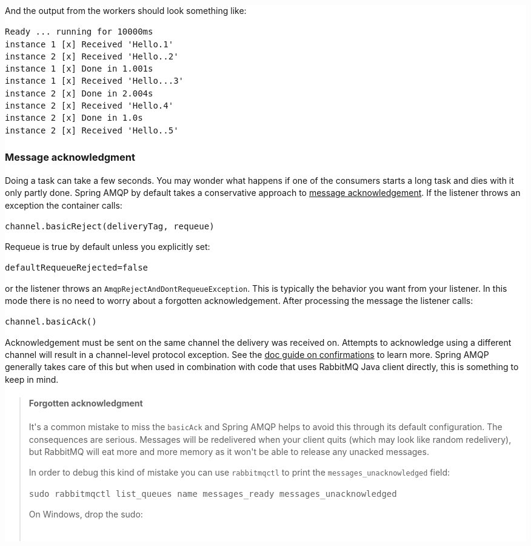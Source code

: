 And the output from the workers should look something like:

<pre class="lang-bash">
Ready ... running for 10000ms
instance 1 [x] Received 'Hello.1'
instance 2 [x] Received 'Hello..2'
instance 1 [x] Done in 1.001s
instance 1 [x] Received 'Hello...3'
instance 2 [x] Done in 2.004s
instance 2 [x] Received 'Hello.4'
instance 2 [x] Done in 1.0s
instance 2 [x] Received 'Hello..5'
</pre>


### Message acknowledgment

Doing a task can take a few seconds. You may wonder what happens if
one of the consumers starts a long task and dies with it only partly done.
Spring AMQP by default takes a conservative approach to [message acknowledgement](../confirms.html).
If the listener throws an exception the container
calls:

<pre class="lang-java">
channel.basicReject(deliveryTag, requeue)
</pre>

Requeue is true by default unless you explicitly set:

<pre class="lang-java">
defaultRequeueRejected=false
</pre>

or the listener throws an `AmqpRejectAndDontRequeueException`. This
is typically the behavior you want from your listener. In this mode
there is no need to worry about a forgotten acknowledgement.  After
processing the message the listener calls:

<pre class="lang-java">
channel.basicAck()
</pre>

Acknowledgement must be sent on the same channel the delivery
was received on. Attempts to acknowledge using a different channel
will result in a channel-level protocol exception. See the [doc guide on confirmations](../confirms.html) to learn more.
Spring AMQP generally takes care of this but when used in combination with code
that uses RabbitMQ Java client directly, this is something to keep in mind.

> #### Forgotten acknowledgment
>
> It's a common mistake to miss the `basicAck` and Spring AMQP
> helps to avoid this through its default configuration.
> The consequences are serious. Messages will be redelivered
> when your client quits (which may look like random redelivery), but
> RabbitMQ will eat more and more memory as it won't be able to release
> any unacked messages.
>
> In order to debug this kind of mistake you can use `rabbitmqctl`
> to print the `messages_unacknowledged` field:
>
> <pre class="lang-bash">
> sudo rabbitmqctl list_queues name messages_ready messages_unacknowledged
> </pre>
>
> On Windows, drop the sudo:
> <pre class="lang-bash">
